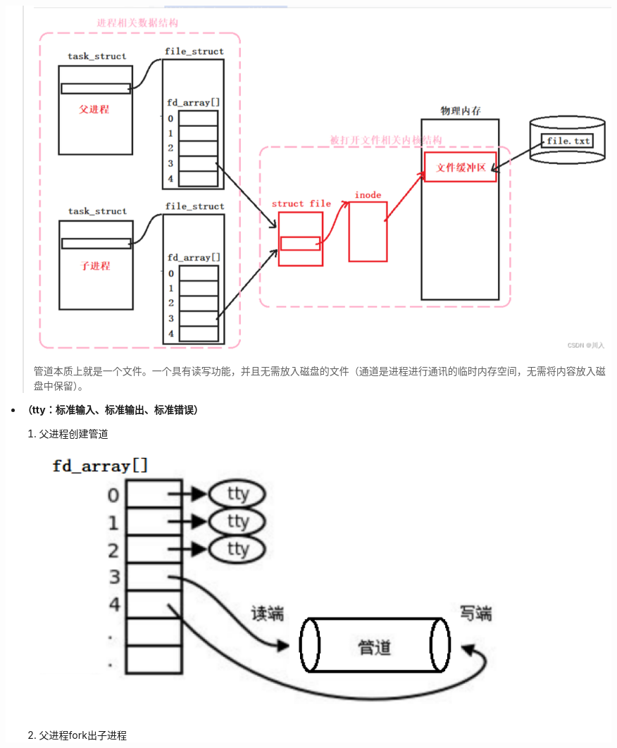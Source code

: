> ![](image/image_5nd8yavtBn.png)
>
> 管道本质上就是一个文件。一个具有读写功能，并且无需放入磁盘的文件（通道是进程进行通讯的临时内存空间，无需将内容放入磁盘中保留）。

-   **（tty：标准输入、标准输出、标准错误）**
    1.  父进程创建管道

        ![](image/image_VEYVvnx3aK.png)
    2.  父进程fork出子进程
